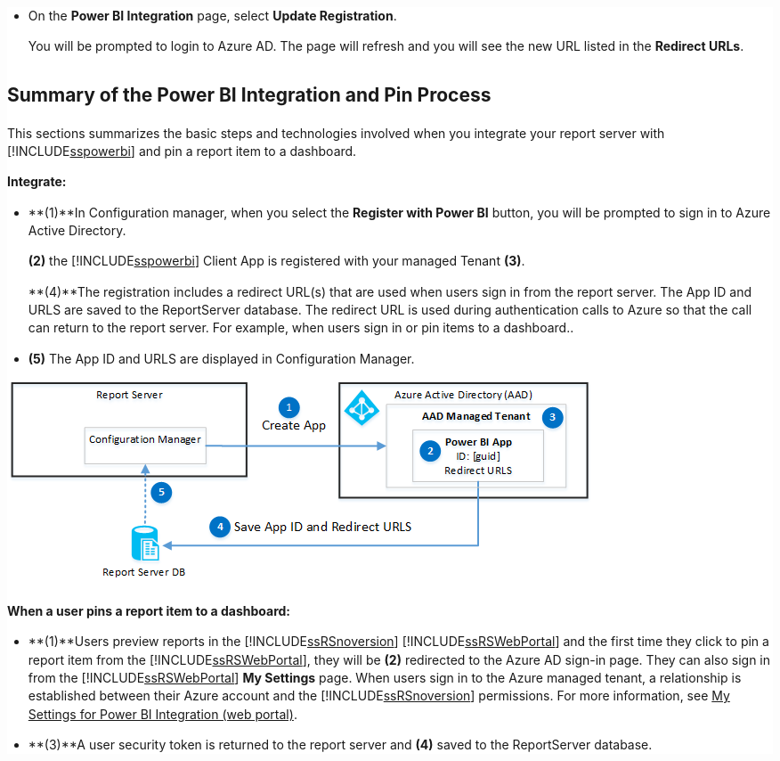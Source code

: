 -   On the **Power BI Integration** page, select **Update Registration**.  
  
     You will be prompted to login to Azure AD. The page will refresh and you will see the new URL listed in the **Redirect URLs**.  
  
##  <a name="bkmk_integration_process"></a> Summary of the Power BI Integration and Pin Process  
 This sections summarizes the basic steps and technologies involved when you integrate your report server with [!INCLUDE[sspowerbi](../../Topics/TopicNameNotContainA/includes/sspowerbi_md.md)] and pin a report item to a dashboard.  
  
 **Integrate:**  
  
-   **(1)**In Configuration manager, when you select the **Register with Power BI** button, you  will be prompted to sign in to Azure Active Directory.  
  
     **(2)** the [!INCLUDE[sspowerbi](../../Topics/TopicNameNotContainA/includes/sspowerbi_md.md)] Client App is registered with your managed Tenant **(3)**.  
  
     **(4)**The registration includes a redirect URL(s) that are used when users sign in from the report server.  The App ID and URLS are saved to the ReportServer database. The redirect URL is used during authentication calls to Azure so that the call can return to the report server. For example, when users sign in or pin items to a dashboard..  
  
-   **(5)** The App ID and URLS are displayed  in Configuration Manager.  
  
 ![ssrs_pbiflow_integration](../../Topics/TopicNameNotContainA/media/ssrs_pbiflow_integration.png "ssrs_pbiflow_integration")  
  
 **When a user pins a report item to a dashboard:**  
  
-   **(1)**Users preview reports in the [!INCLUDE[ssRSnoversion](../../Topics/TopicNameContainA/includes/ssRSnoversion_md.md)] [!INCLUDE[ssRSWebPortal](../../Topics/TopicNameContainA/includes/ssRSWebPortal.md)] and the first time they click to pin a report item from the [!INCLUDE[ssRSWebPortal](../../Topics/TopicNameContainA/includes/ssRSWebPortal.md)], they will be **(2)** redirected to the Azure AD sign-in page. They can also sign in from the [!INCLUDE[ssRSWebPortal](../../Topics/TopicNameContainA/includes/ssRSWebPortal.md)] **My Settings** page. When users sign in to the Azure managed tenant, a relationship is established between their Azure account and the [!INCLUDE[ssRSnoversion](../../Topics/TopicNameContainA/includes/ssRSnoversion_md.md)] permissions.  For more information, see [My Settings for Power BI Integration &#40;web portal&#41;](assetId:///85c2fac7-80bf-45b7-8654-764b5f5231f5).  
  
-   **(3)**A user security token is returned to the report server and **(4)** saved to the ReportServer database.  
  